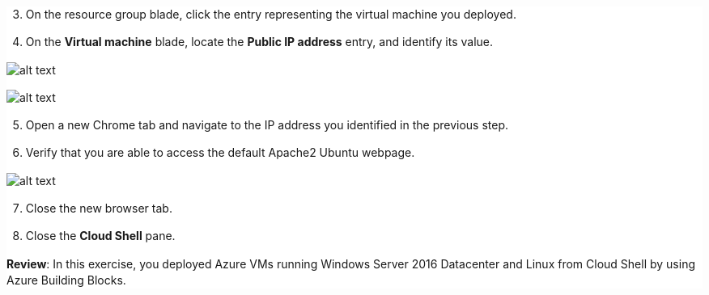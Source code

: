 3. On the resource group blade, click the entry representing the virtual machine you deployed.

4. On the **Virtual machine** blade, locate the **Public IP address** entry, and identify its value.

![alt text](https://qloudableassets.blob.core.windows.net/microsoft-learning/Az301/Images/Lab8-Building%20Azure%20IaaS-Based%20Server%20Applications%20by%20using%20Azure%20Resource%20Manager%20Templates%20and%20Azure%20Building%20Blocks/71.png?st=2019-09-20T05%3A56%3A35Z&se=2022-09-21T05%3A56%3A00Z&sp=rl&sv=2018-03-28&sr=b&sig=jT7xG%2BJemL6Fs5%2BtnDeElnVHXSPpd740x4j28lbeH3U%3D)

![alt text](https://qloudableassets.blob.core.windows.net/microsoft-learning/Az301/Images/Lab8-Building%20Azure%20IaaS-Based%20Server%20Applications%20by%20using%20Azure%20Resource%20Manager%20Templates%20and%20Azure%20Building%20Blocks/72.png?st=2019-09-20T05%3A56%3A54Z&se=2022-09-21T05%3A56%3A00Z&sp=rl&sv=2018-03-28&sr=b&sig=5j56FqzlQqYFIrBGn7HvyxXUVVdDHgElr3P4kZ8dfU4%3D)

5. Open a new Chrome tab and navigate to the IP address you identified in the previous step.

6. Verify that you are able to access the default Apache2 Ubuntu webpage.

![alt text](https://qloudableassets.blob.core.windows.net/microsoft-learning/Az301/Images/Lab8-Building%20Azure%20IaaS-Based%20Server%20Applications%20by%20using%20Azure%20Resource%20Manager%20Templates%20and%20Azure%20Building%20Blocks/73.png?st=2019-09-20T05%3A57%3A12Z&se=2022-09-21T05%3A57%3A00Z&sp=rl&sv=2018-03-28&sr=b&sig=MrDzZyMslIoXIUgEuI0NX2ROTWKVPtJg9pS0TZ3rKdg%3D)

7. Close the new browser tab.

8. Close the **Cloud Shell** pane.

 **Review**: In this exercise, you deployed Azure VMs running Windows Server 2016 Datacenter and Linux from Cloud Shell by using Azure Building Blocks.

